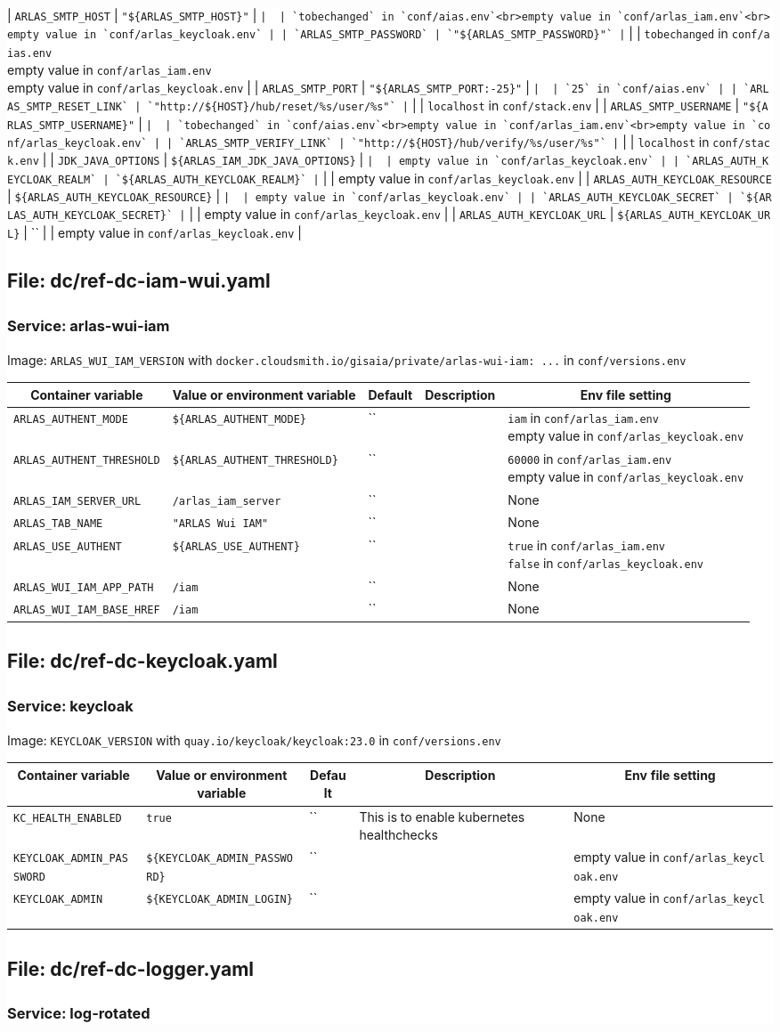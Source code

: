 | `ARLAS_SMTP_HOST` | `"${ARLAS_SMTP_HOST}"` | `` |  | `tobechanged` in `conf/aias.env`<br>empty value in `conf/arlas_iam.env`<br>empty value in `conf/arlas_keycloak.env` |
| `ARLAS_SMTP_PASSWORD` | `"${ARLAS_SMTP_PASSWORD}"` | `` |  | `tobechanged` in `conf/aias.env`<br>empty value in `conf/arlas_iam.env`<br>empty value in `conf/arlas_keycloak.env` |
| `ARLAS_SMTP_PORT` | `"${ARLAS_SMTP_PORT:-25}"` | `` |  | `25` in `conf/aias.env` |
| `ARLAS_SMTP_RESET_LINK` | `"http://${HOST}/hub/reset/%s/user/%s"` | `` |  | `localhost` in `conf/stack.env` |
| `ARLAS_SMTP_USERNAME` | `"${ARLAS_SMTP_USERNAME}"` | `` |  | `tobechanged` in `conf/aias.env`<br>empty value in `conf/arlas_iam.env`<br>empty value in `conf/arlas_keycloak.env` |
| `ARLAS_SMTP_VERIFY_LINK` | `"http://${HOST}/hub/verify/%s/user/%s"` | `` |  | `localhost` in `conf/stack.env` |
| `JDK_JAVA_OPTIONS` | `${ARLAS_IAM_JDK_JAVA_OPTIONS}` | `` |  | empty value in `conf/arlas_keycloak.env` |
| `ARLAS_AUTH_KEYCLOAK_REALM` | `${ARLAS_AUTH_KEYCLOAK_REALM}` | `` |  | empty value in `conf/arlas_keycloak.env` |
| `ARLAS_AUTH_KEYCLOAK_RESOURCE` | `${ARLAS_AUTH_KEYCLOAK_RESOURCE}` | `` |  | empty value in `conf/arlas_keycloak.env` |
| `ARLAS_AUTH_KEYCLOAK_SECRET` | `${ARLAS_AUTH_KEYCLOAK_SECRET}` | `` |  | empty value in `conf/arlas_keycloak.env` |
| `ARLAS_AUTH_KEYCLOAK_URL` | `${ARLAS_AUTH_KEYCLOAK_URL}` | `` |  | empty value in `conf/arlas_keycloak.env` |
## File: dc/ref-dc-iam-wui.yaml
### Service: arlas-wui-iam
Image: `ARLAS_WUI_IAM_VERSION` with `docker.cloudsmith.io/gisaia/private/arlas-wui-iam: ...` in `conf/versions.env`

| Container variable | Value or environment variable | Default | Description | Env file setting |
| --- | --- | --- | --- | --- |
| `ARLAS_AUTHENT_MODE` | `${ARLAS_AUTHENT_MODE}` | `` |  | `iam` in `conf/arlas_iam.env`<br>empty value in `conf/arlas_keycloak.env` |
| `ARLAS_AUTHENT_THRESHOLD` | `${ARLAS_AUTHENT_THRESHOLD}` | `` |  | `60000` in `conf/arlas_iam.env`<br>empty value in `conf/arlas_keycloak.env` |
| `ARLAS_IAM_SERVER_URL` | `/arlas_iam_server` | `` |  | None |
| `ARLAS_TAB_NAME` | `"ARLAS Wui IAM"` | `` |  | None |
| `ARLAS_USE_AUTHENT` | `${ARLAS_USE_AUTHENT}` | `` |  | `true` in `conf/arlas_iam.env`<br>`false` in `conf/arlas_keycloak.env` |
| `ARLAS_WUI_IAM_APP_PATH` | `/iam` | `` |  | None |
| `ARLAS_WUI_IAM_BASE_HREF` | `/iam` | `` |  | None |
## File: dc/ref-dc-keycloak.yaml
### Service: keycloak
Image: `KEYCLOAK_VERSION` with `quay.io/keycloak/keycloak:23.0` in `conf/versions.env`

| Container variable | Value or environment variable | Default | Description | Env file setting |
| --- | --- | --- | --- | --- |
| `KC_HEALTH_ENABLED` | `true` | `` |  This is to enable kubernetes healthchecks | None |
| `KEYCLOAK_ADMIN_PASSWORD` | `${KEYCLOAK_ADMIN_PASSWORD}` | `` |  | empty value in `conf/arlas_keycloak.env` |
| `KEYCLOAK_ADMIN` | `${KEYCLOAK_ADMIN_LOGIN}` | `` |  | empty value in `conf/arlas_keycloak.env` |
## File: dc/ref-dc-logger.yaml
### Service: log-rotated
